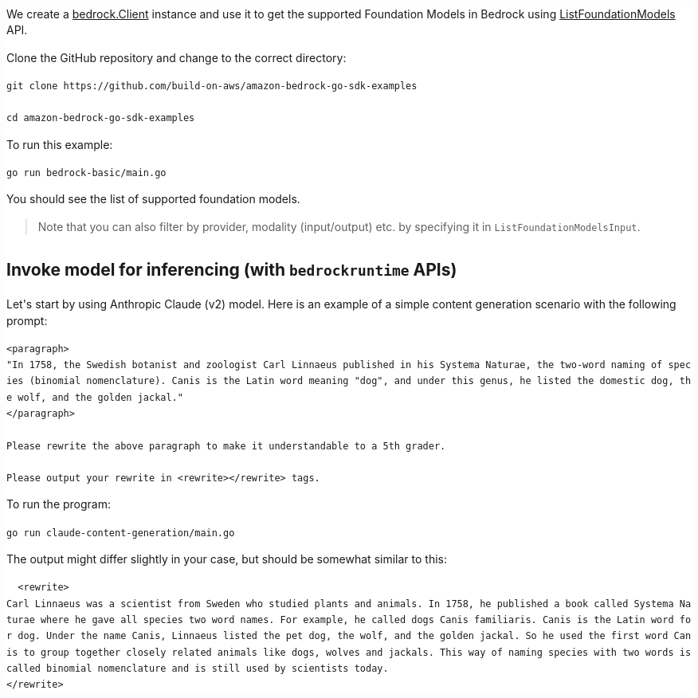 ```go
```

We create a [bedrock.Client](https://pkg.go.dev/github.com/aws/aws-sdk-go-v2/service/bedrock#Client) instance and use it to get the supported Foundation Models in Bedrock using [ListFoundationModels](https://pkg.go.dev/github.com/aws/aws-sdk-go-v2/service/bedrock#Client.ListFoundationModels) API.

Clone the GitHub repository and change to the correct directory:

```shell
git clone https://github.com/build-on-aws/amazon-bedrock-go-sdk-examples

cd amazon-bedrock-go-sdk-examples
```

To run this example:

```shell
go run bedrock-basic/main.go
```

You should see the list of supported foundation models.

> Note that you can also filter by provider, modality (input/output) etc. by specifying it in `ListFoundationModelsInput`.

## Invoke model for inferencing (with `bedrockruntime` APIs)

Let's start by using Anthropic Claude (v2) model. Here is an example of a simple content generation scenario with the following prompt:

```text
<paragraph> 
"In 1758, the Swedish botanist and zoologist Carl Linnaeus published in his Systema Naturae, the two-word naming of species (binomial nomenclature). Canis is the Latin word meaning "dog", and under this genus, he listed the domestic dog, the wolf, and the golden jackal."
</paragraph>

Please rewrite the above paragraph to make it understandable to a 5th grader.

Please output your rewrite in <rewrite></rewrite> tags.
```

To run the program:

```shell
go run claude-content-generation/main.go
```

The output might differ slightly in your case, but should be somewhat similar to this:

```text
  <rewrite>
Carl Linnaeus was a scientist from Sweden who studied plants and animals. In 1758, he published a book called Systema Naturae where he gave all species two word names. For example, he called dogs Canis familiaris. Canis is the Latin word for dog. Under the name Canis, Linnaeus listed the pet dog, the wolf, and the golden jackal. So he used the first word Canis to group together closely related animals like dogs, wolves and jackals. This way of naming species with two words is called binomial nomenclature and is still used by scientists today.
</rewrite>
```
